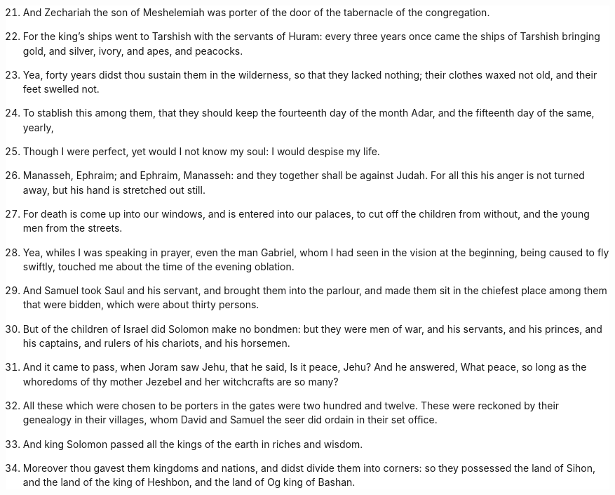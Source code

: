 21. And Zechariah the son of Meshelemiah was porter of the door of
the tabernacle of the congregation.

21. For the king’s ships went to Tarshish with the servants of Huram:
every three years once came the ships of Tarshish bringing gold, and
silver, ivory, and apes, and peacocks.

21. Yea, forty years didst thou sustain them in the wilderness, so
that they lacked nothing; their clothes waxed not old, and their feet
swelled not.

21. To stablish this among them, that they should keep the
fourteenth day of the month Adar, and the fifteenth day of the same,
yearly,

21. Though I were perfect, yet would I not know my soul: I would
despise my life.

21. Manasseh, Ephraim;
and Ephraim, Manasseh: and they together shall be against Judah. For
all this his anger is not turned away, but his hand is stretched out
still.

21. For death is come up into our windows, and is entered into our
palaces, to cut off the children from without, and the young men from
the streets.

21. Yea, whiles I was
speaking in prayer, even the man Gabriel, whom I had seen in the
vision at the beginning, being caused to fly swiftly, touched me about
the time of the evening oblation.

22. And
Samuel took Saul and his servant, and brought them into the parlour,
and made them sit in the chiefest place among them that were bidden,
which were about thirty persons.

22. But of the children of Israel did Solomon make no bondmen: but
they were men of war, and his servants, and his princes, and his
captains, and rulers of his chariots, and his horsemen.

22. And it came to pass, when Joram saw Jehu, that he said, Is it
peace, Jehu? And he answered, What peace, so long as the whoredoms of
thy mother Jezebel and her witchcrafts are so many?

22. All these which were chosen to be porters in the gates were two
hundred and twelve. These were reckoned by their genealogy in their
villages, whom David and Samuel the seer did ordain in their set
office.

22. And king Solomon passed all the kings of the earth in riches and
wisdom.

22. Moreover thou gavest them kingdoms and nations, and didst divide
them into corners: so they possessed the land of Sihon, and the land
of the king of Heshbon, and the land of Og king of Bashan.
